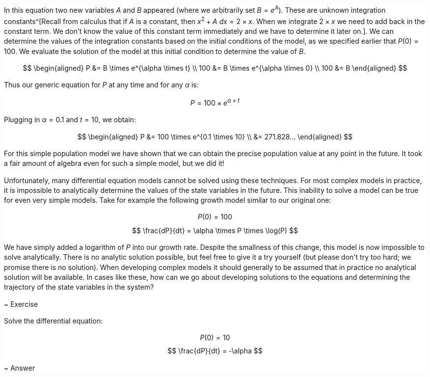 In this equation two new variables $A$ and $B$ appeared (where we arbitrarily set $B=e^A$). These are unknown integration constants^[Recall from calculus that if $A$ is a constant, then $x^2+A\ dx = 2 \times x$. When we integrate $2 \times x$ we need to add back in the constant term. We don’t know the value of this constant term immediately and we have to determine it later on.]. We can determine the values of the integration constants based on the initial conditions of the model, as we specified earlier that $P(0) = 100$. We evaluate the solution of the model at this initial condition to determine the value of $B$.

$$
\begin{aligned}
P &= B \times e^{\alpha \times t} \\
100 &= B \times e^{\alpha \times 0} \\
100 &= B
\end{aligned}
$$

Thus our generic equation for $P$ at any time and for any $\alpha$ is:

$$ P = 100 \times e^{\alpha \times t} $$

Plugging in $\alpha=0.1$ and $t=10$, we obtain:

$$
\begin{aligned}
P &= 100 \times e^{0.1 \times 10} \\
  &= 271.828...
\end{aligned}
$$

For this simple population model we have shown that we can obtain the precise population value at any point in the future. It took a fair amount of algebra even for such a simple model, but we did it!

Unfortunately, many differential equation models cannot be solved using these techniques. For most complex models in practice, it is impossible to analytically determine the values of the state variables in the future. This inability to solve a model can be true for even very simple models. Take for example the following growth model similar to our original one:

$$ P(0) = 100 $$
$$ \frac{dP}{dt} = \alpha \times P \times \log(P) $$

We have simply added a logarithm of $P$ into our growth rate. Despite the smallness of this change, this model is now impossible to solve analytically. There is no analytic solution possible, but feel free to give it a try yourself (but please don't try too hard; we promise there is no solution). When developing complex models it should generally to be assumed that in practice no analytical solution will be available. In cases like these, how can we go about developing solutions to the equations and determining the trajectory of the state variables in the system?

~ Exercise

Solve the differential equation:

$$ P(0) = 10 $$
$$ \frac{dP}{dt} = -\alpha $$

~ Answer
